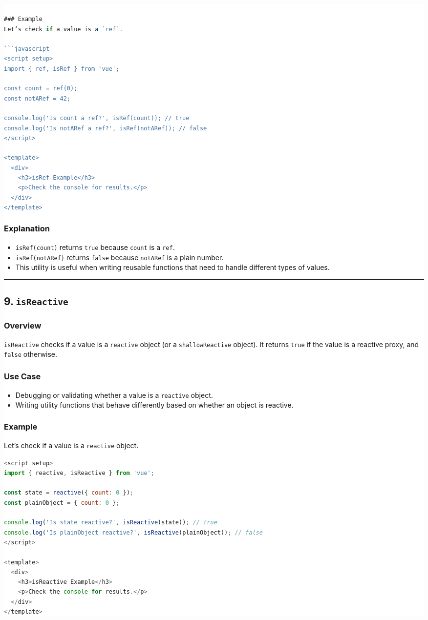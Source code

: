 ```javascript

### Example
Let’s check if a value is a `ref`.

```javascript
<script setup>
import { ref, isRef } from 'vue';

const count = ref(0);
const notARef = 42;

console.log('Is count a ref?', isRef(count)); // true
console.log('Is notARef a ref?', isRef(notARef)); // false
</script>

<template>
  <div>
    <h3>isRef Example</h3>
    <p>Check the console for results.</p>
  </div>
</template>
```

### Explanation
- `isRef(count)` returns `true` because `count` is a `ref`.
- `isRef(notARef)` returns `false` because `notARef` is a plain number.
- This utility is useful when writing reusable functions that need to handle different types of values.

---

## 9. `isReactive`

### Overview
`isReactive` checks if a value is a `reactive` object (or a `shallowReactive` object). It returns `true` if the value is a reactive proxy, and `false` otherwise.

### Use Case
- Debugging or validating whether a value is a `reactive` object.
- Writing utility functions that behave differently based on whether an object is reactive.

### Example
Let’s check if a value is a `reactive` object.

```javascript
<script setup>
import { reactive, isReactive } from 'vue';

const state = reactive({ count: 0 });
const plainObject = { count: 0 };

console.log('Is state reactive?', isReactive(state)); // true
console.log('Is plainObject reactive?', isReactive(plainObject)); // false
</script>

<template>
  <div>
    <h3>isReactive Example</h3>
    <p>Check the console for results.</p>
  </div>
</template>
```
